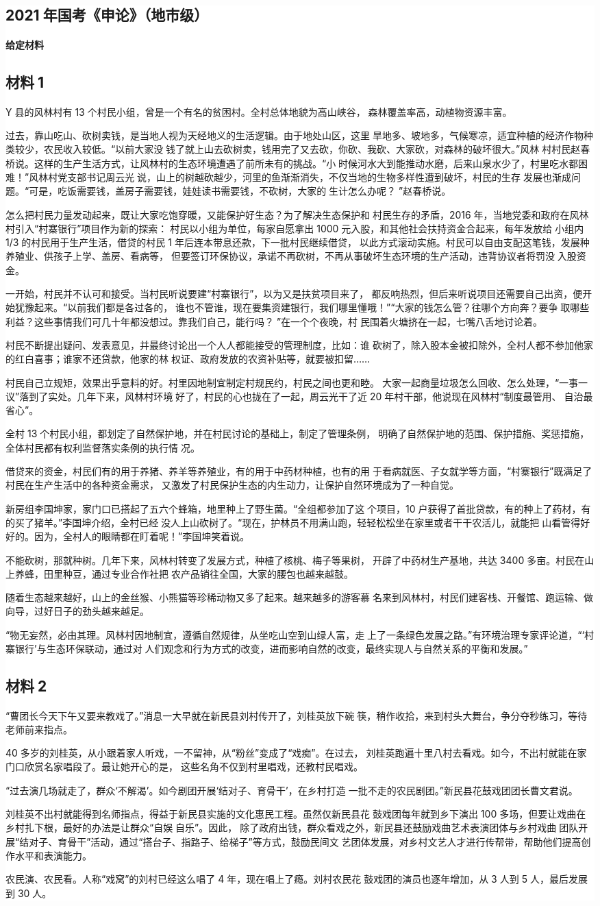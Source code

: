 ## **2021 年国考《申论》（地市级）**

**给定材料**

## 材料 **1**

Y 县的风林村有 13 个村民小组，曾是一个有名的贫困村。全村总体地貌为高山峡谷， 森林覆盖率高，动植物资源丰富。

过去，靠山吃山、砍树卖钱，是当地人视为天经地义的生活逻辑。由于地处山区，这里 旱地多、坡地多，气候寒凉，适宜种植的经济作物种类较少，农民收入较低。“以前大家没 钱了就上山去砍树卖，钱用完了又去砍，你砍、我砍、大家砍，对森林的破坏很大。”风林 村村民赵春桥说。这样的生产生活方式，让风林村的生态环境遭遇了前所未有的挑战。“小 时候河水大到能推动水磨，后来山泉水少了，村里吃水都困难！”风林村党支部书记周云光 说，山上的树越砍越少，河里的鱼渐渐消失，不仅当地的生物多样性遭到破坏，村民的生存 发展也渐成问题。“可是，吃饭需要钱，盖房子需要钱，娃娃读书需要钱，不砍树，大家的 生计怎么办呢？ ”赵春桥说。

怎么把村民力量发动起来，既让大家吃饱穿暖，又能保护好生态？为了解决生态保护和 村民生存的矛盾，2016 年，当地党委和政府在风林村引入“村寨银行”项目作为新的探索： 村民以小组为单位，每家自愿拿出 1000 元入股，和其他社会扶持资金合起来，每年发放给 小组内 1/3 的村民用于生产生活，借贷的村民 1 年后连本带息还款，下一批村民继续借贷， 以此方式滚动实施。村民可以自由支配这笔钱，发展种养殖业、供孩子上学、盖房、看病等， 但要签订环保协议，承诺不再砍树，不再从事破坏生态环境的生产活动，违背协议者将罚没 入股资金。

一开始，村民并不认可和接受。当村民听说要建“村寨银行”，以为又是扶贫项目来了， 都反响热烈，但后来听说项目还需要自己出资，便开始犹豫起来。“以前我们都是各过各的， 谁也不管谁，现在要集资建银行，我们哪里懂哦！”“大家的钱怎么管？往哪个方向奔？要争 取哪些利益？这些事情我们可几十年都没想过。靠我们自己，能行吗？ ”在一个个夜晚，村 民围着火塘挤在一起，七嘴八舌地讨论着。

村民不断提出疑问、发表意见，并最终讨论出一个人人都能接受的管理制度，比如：谁 砍树了，除入股本金被扣除外，全村人都不参加他家的红白喜事；谁家不还贷款，他家的林 权证、政府发放的农资补贴等，就要被扣留……

村民自己立规矩，效果出乎意料的好。村里因地制宜制定村规民约，村民之间也更和睦。 大家一起商量垃圾怎么回收、怎么处理，“一事一议”落到了实处。几年下来，风林村环境 好了，村民的心也拢在了一起，周云光干了近 20 年村干部，他说现在风林村“制度最管用、 自治最省心”。

全村 13 个村民小组，都划定了自然保护地，并在村民讨论的基础上，制定了管理条例， 明确了自然保护地的范围、保护措施、奖惩措施，全体村民都有权利监督落实条例的执行情 况。



借贷来的资金，村民们有的用于养猪、养羊等养殖业，有的用于中药材种植，也有的用 于看病就医、子女就学等方面，“村寨银行”既满足了村民在生产生活中的各种资金需求， 又激发了村民保护生态的内生动力，让保护自然环境成为了一种自觉。

新房组李国坤家，家门口已搭起了五六个蜂箱，地里种上了野生菌。“全组都参加了这 个项目，10 户获得了首批贷款，有的种上了药材，有的买了猪羊。”李国坤介绍，全村已经 没人上山砍树了。“现在，护林员不用满山跑，轻轻松松坐在家里或者干干农活儿，就能把 山看管得好好的。因为，全村人的眼睛都在盯着呢！”李国坤笑着说。

不能砍树，那就种树。几年下来，风林村转变了发展方式，种植了核桃、梅子等果树， 开辟了中药材生产基地，共达 3400 多亩。村民在山上养蜂，田里种豆，通过专业合作社把 农产品销往全国，大家的腰包也越来越鼓。

随着生态越来越好，山上的金丝猴、小熊猫等珍稀动物又多了起来。越来越多的游客慕 名来到风林村，村民们建客栈、开餐馆、跑运输、做向导，过好日子的劲头越来越足。

“物无妄然，必由其理。风林村因地制宜，遵循自然规律，从坐吃山空到山绿人富，走 上了一条绿色发展之路。”有环境治理专家评论道，“‘村寨银行’与生态环保联动，通过对 人们观念和行为方式的改变，进而影响自然的改变，最终实现人与自然关系的平衡和发展。”

## 材料 **2**

“曹团长今天下午又要来教戏了。”消息一大早就在新民县刘村传开了，刘桂英放下碗 筷，稍作收拾，来到村头大舞台，争分夺秒练习，等待老师前来指点。

40 多岁的刘桂英，从小跟着家人听戏，一不留神，从“粉丝”变成了“戏痴”。在过去， 刘桂英跑遍十里八村去看戏。如今，不出村就能在家门口欣赏名家唱段了。最让她开心的是， 这些名角不仅到村里唱戏，还教村民唱戏。

“过去演几场就走了，群众‘不解渴’。如今剧团开展‘结对子、育骨干’，在乡村打造 一批不走的农民剧团。”新民县花鼓戏团团长曹文君说。

刘桂英不出村就能得到名师指点，得益于新民县实施的文化惠民工程。虽然仅新民县花 鼓戏团每年就到乡下演出 100 多场，但要让戏曲在乡村扎下根，最好的办法是让群众“自娱 自乐”。因此， 除了政府出钱，群众看戏之外，新民县还鼓励戏曲艺术表演团体与乡村戏曲 团队开展“结对子、育骨干”活动，通过“搭台子、指路子、给梯子”等方式，鼓励民间文 艺团体发展，对乡村文艺人才进行传帮带，帮助他们提高创作水平和表演能力。

农民演、农民看。人称“戏窝”的刘村已经这么唱了 4 年，现在唱上了瘾。刘村农民花 鼓戏团的演员也逐年增加，从 3 人到 5 人，最后发展到 30 人。

